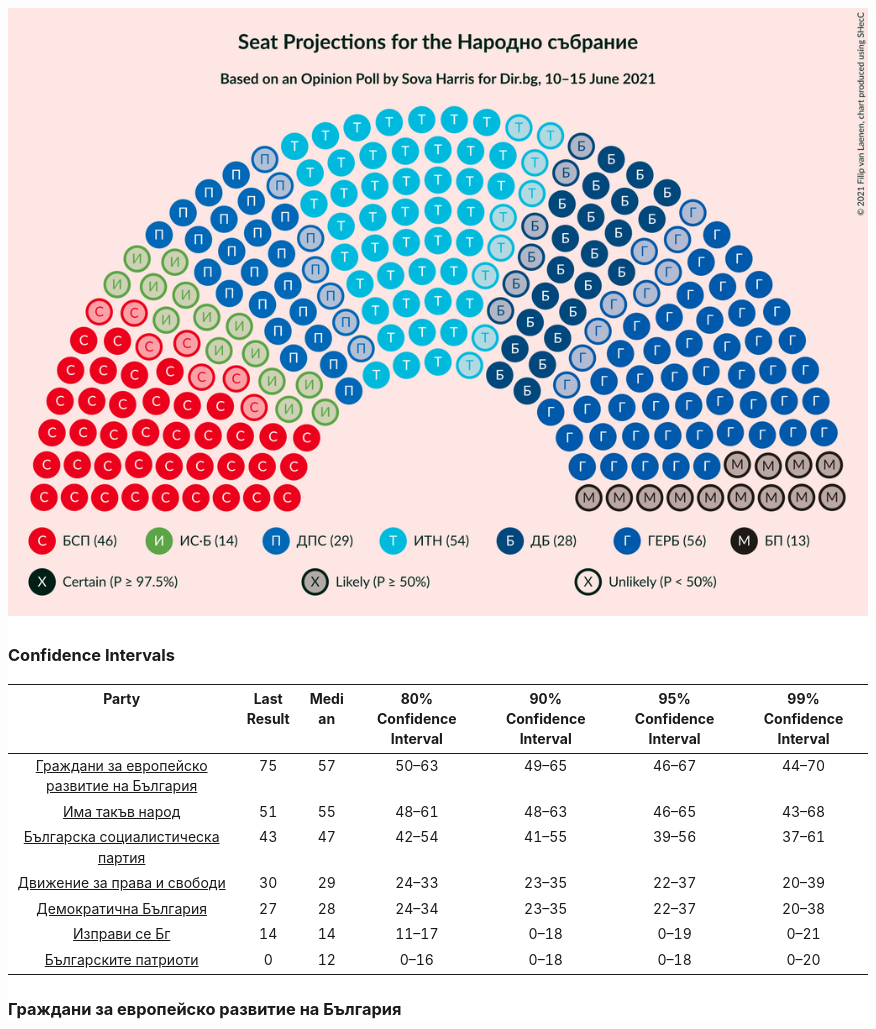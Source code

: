 ![Graph with seating plan not yet produced](2021-06-15-SovaHarris-seating-plan.png "Seating Plan")

### Confidence Intervals

| Party | Last Result | Median | 80% Confidence Interval | 90% Confidence Interval | 95% Confidence Interval | 99% Confidence Interval |
|:-----:|:-----------:|:------:|:-----------------------:|:-----------------------:|:-----------------------:|:-----------------------:|
| <a href="#граждани-за-европейско-развитие-на-българия">Граждани за европейско развитие на България</a> | 75 | 57 | 50–63 |49–65 |46–67 |44–70 |
| <a href="#има-такъв-народ">Има такъв народ</a> | 51 | 55 | 48–61 |48–63 |46–65 |43–68 |
| <a href="#българска-социалистическа-партия">Българска социалистическа партия</a> | 43 | 47 | 42–54 |41–55 |39–56 |37–61 |
| <a href="#движение-за-права-и-свободи">Движение за права и свободи</a> | 30 | 29 | 24–33 |23–35 |22–37 |20–39 |
| <a href="#демократична-българия">Демократична България</a> | 27 | 28 | 24–34 |23–35 |22–37 |20–38 |
| <a href="#изправи-се-бг">Изправи се Бг</a> | 14 | 14 | 11–17 |0–18 |0–19 |0–21 |
| <a href="#българските-патриоти">Българските патриоти</a> | 0 | 12 | 0–16 |0–18 |0–18 |0–20 |

### Граждани за европейско развитие на България
